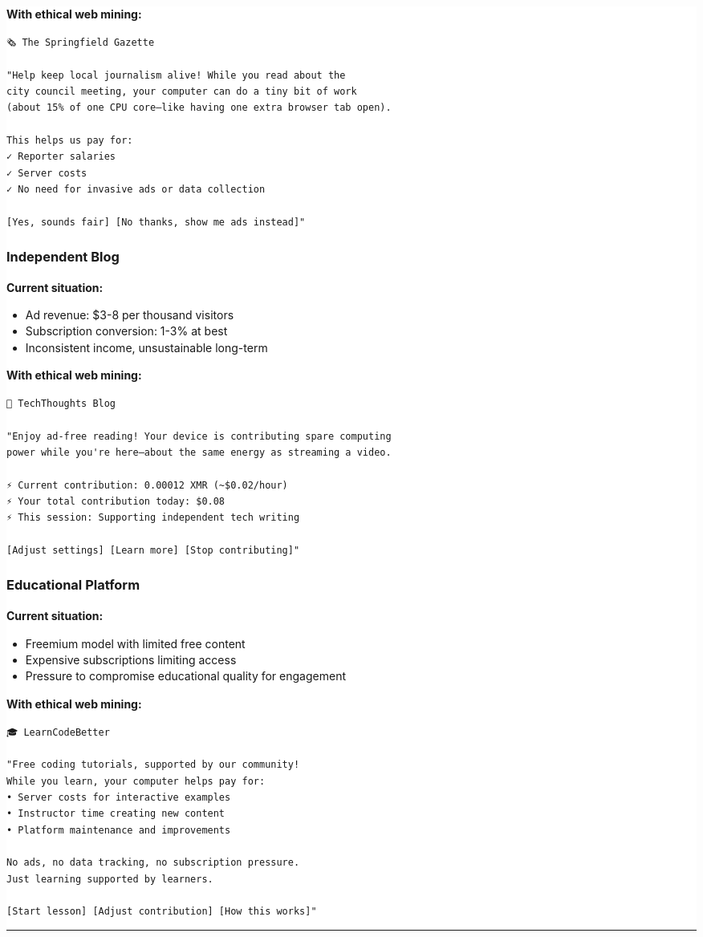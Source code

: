 **With ethical web mining:**

```
🗞️ The Springfield Gazette

"Help keep local journalism alive! While you read about the 
city council meeting, your computer can do a tiny bit of work 
(about 15% of one CPU core—like having one extra browser tab open).

This helps us pay for:
✓ Reporter salaries
✓ Server costs  
✓ No need for invasive ads or data collection

[Yes, sounds fair] [No thanks, show me ads instead]"
```

### Independent Blog

**Current situation:**

- Ad revenue: $3-8 per thousand visitors
- Subscription conversion: 1-3% at best
- Inconsistent income, unsustainable long-term

**With ethical web mining:**

```
📝 TechThoughts Blog

"Enjoy ad-free reading! Your device is contributing spare computing 
power while you're here—about the same energy as streaming a video.

⚡ Current contribution: 0.00012 XMR (~$0.02/hour)
⚡ Your total contribution today: $0.08
⚡ This session: Supporting independent tech writing

[Adjust settings] [Learn more] [Stop contributing]"
```

### Educational Platform

**Current situation:**

- Freemium model with limited free content
- Expensive subscriptions limiting access
- Pressure to compromise educational quality for engagement

**With ethical web mining:**

```
🎓 LearnCodeBetter

"Free coding tutorials, supported by our community!
While you learn, your computer helps pay for:
• Server costs for interactive examples
• Instructor time creating new content  
• Platform maintenance and improvements

No ads, no data tracking, no subscription pressure.
Just learning supported by learners.

[Start lesson] [Adjust contribution] [How this works]"
```

---